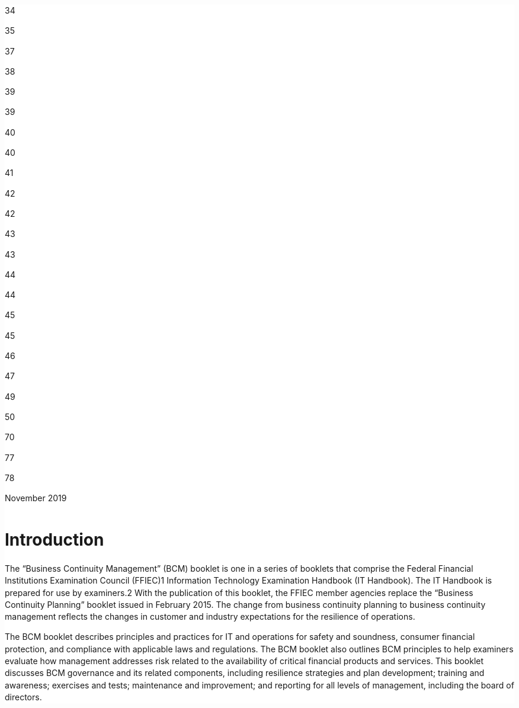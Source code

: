 34 

35 

37 

38 

39 

39 

40 

40 

41 

42 

42 

43 

43 

44 

44 

45 

45 

46 

47 

49 

50 

70 

77 

78 

November 2019 

# Introduction 

The “Business Continuity Management” (BCM) booklet is one in a series of booklets that comprise the Federal Financial Institutions Examination Council (FFIEC)1 Information Technology Examination Handbook (IT Handbook). The IT Handbook is prepared for use by examiners.2 With the publication of this booklet, the FFIEC member agencies replace the “Business Continuity Planning” booklet issued in February 2015. The change from business continuity planning to business continuity management reflects the changes in customer and industry expectations for the resilience of operations. 

The BCM booklet describes principles and practices for IT and operations for safety and soundness, consumer financial protection, and compliance with applicable laws and regulations. The BCM booklet also outlines BCM principles to help examiners evaluate how management addresses risk related to the availability of critical financial products and services. This booklet discusses BCM governance and its related components, including resilience strategies and plan development; training and awareness; exercises and tests; maintenance and improvement; and reporting for all levels of management, including the board of directors. 
